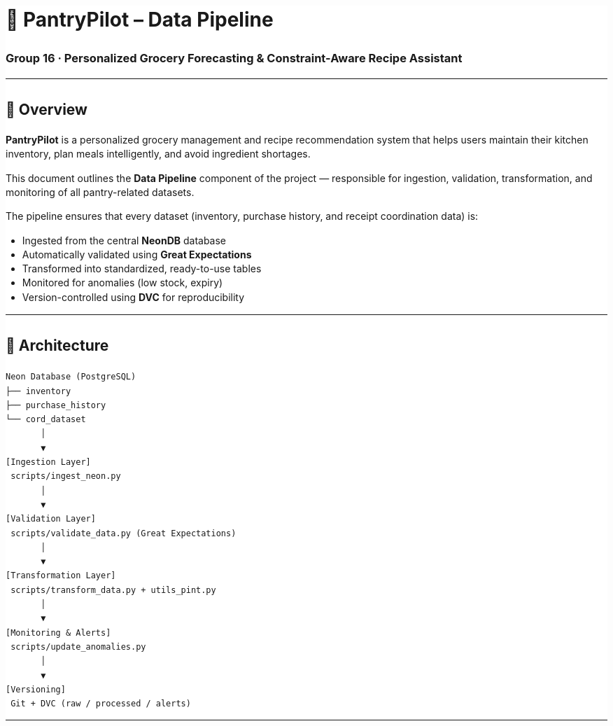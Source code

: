 # 🥢 PantryPilot – Data Pipeline

### Group 16 · Personalized Grocery Forecasting & Constraint-Aware Recipe Assistant

---

## 📘 Overview

**PantryPilot** is a personalized grocery management and recipe recommendation system that helps users maintain their kitchen inventory, plan meals intelligently, and avoid ingredient shortages.

This document outlines the **Data Pipeline** component of the project — responsible for ingestion, validation, transformation, and monitoring of all pantry-related datasets.

The pipeline ensures that every dataset (inventory, purchase history, and receipt coordination data) is:

* Ingested from the central **NeonDB** database
* Automatically validated using **Great Expectations**
* Transformed into standardized, ready-to-use tables
* Monitored for anomalies (low stock, expiry)
* Version-controlled using **DVC** for reproducibility

---

## 🧱 Architecture

```
Neon Database (PostgreSQL)
├── inventory
├── purchase_history
└── cord_dataset
       │
       ▼
[Ingestion Layer]
 scripts/ingest_neon.py
       │
       ▼
[Validation Layer]
 scripts/validate_data.py (Great Expectations)
       │
       ▼
[Transformation Layer]
 scripts/transform_data.py + utils_pint.py
       │
       ▼
[Monitoring & Alerts]
 scripts/update_anomalies.py
       │
       ▼
[Versioning]
 Git + DVC (raw / processed / alerts)
```

---